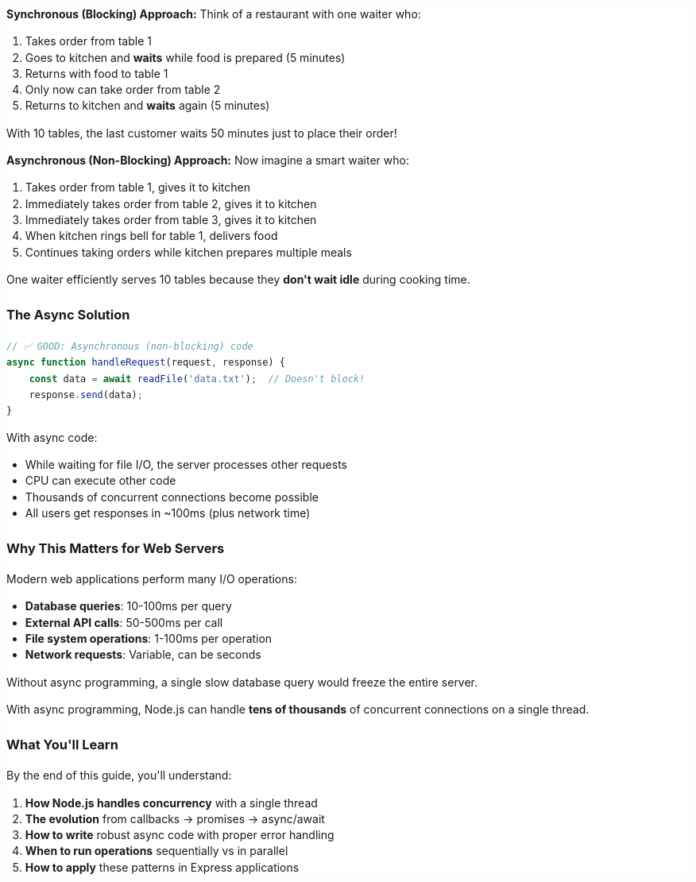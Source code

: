 **Synchronous (Blocking) Approach:**
Think of a restaurant with one waiter who:
1. Takes order from table 1
2. Goes to kitchen and **waits** while food is prepared (5 minutes)
3. Returns with food to table 1
4. Only now can take order from table 2
5. Returns to kitchen and **waits** again (5 minutes)

With 10 tables, the last customer waits 50 minutes just to place their order!

**Asynchronous (Non-Blocking) Approach:**
Now imagine a smart waiter who:
1. Takes order from table 1, gives it to kitchen
2. Immediately takes order from table 2, gives it to kitchen
3. Immediately takes order from table 3, gives it to kitchen
4. When kitchen rings bell for table 1, delivers food
5. Continues taking orders while kitchen prepares multiple meals

One waiter efficiently serves 10 tables because they **don't wait idle** during cooking time.

### The Async Solution

```javascript
// ✅ GOOD: Asynchronous (non-blocking) code
async function handleRequest(request, response) {
    const data = await readFile('data.txt');  // Doesn't block!
    response.send(data);
}
```

With async code:
- While waiting for file I/O, the server processes other requests
- CPU can execute other code
- Thousands of concurrent connections become possible
- All users get responses in ~100ms (plus network time)

### Why This Matters for Web Servers

Modern web applications perform many I/O operations:
- **Database queries**: 10-100ms per query
- **External API calls**: 50-500ms per call
- **File system operations**: 1-100ms per operation
- **Network requests**: Variable, can be seconds

Without async programming, a single slow database query would freeze the entire server.

With async programming, Node.js can handle **tens of thousands** of concurrent connections on a single thread.

### What You'll Learn

By the end of this guide, you'll understand:

1. **How Node.js handles concurrency** with a single thread
2. **The evolution** from callbacks → promises → async/await
3. **How to write** robust async code with proper error handling
4. **When to run operations** sequentially vs in parallel
5. **How to apply** these patterns in Express applications
